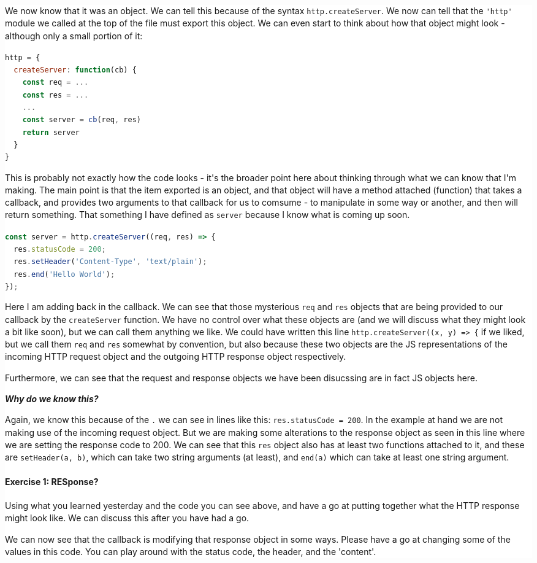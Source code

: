We now know that it was an object. We can tell this because of the syntax `http.createServer`. We now can tell that the `'http'` module we called at the top of the file must export this object. We can even start to think about how that object might look - although only a small portion of it:
```js
http = {
  createServer: function(cb) {
    const req = ...
    const res = ...
    ...
    const server = cb(req, res)
    return server
  }
}
```
This is probably not exactly how the code looks - it's the broader point here about thinking through what we can know that I'm making. The main point is that the item exported is an object, and that object will have a method attached (function) that takes a callback, and provides two arguments to that callback for us to comsume - to manipulate in some way or another, and then will return something. That something I have defined as `server` because I know what is coming up soon.

```js
const server = http.createServer((req, res) => {
  res.statusCode = 200;
  res.setHeader('Content-Type', 'text/plain');
  res.end('Hello World');
});
```
Here I am adding back in the callback. We can see that those mysterious `req` and `res` objects that are being provided to our callback by the `createServer` function. We have no control over what these objects are (and we will discuss what they might look a bit like soon), but we can call them anything we like. We could have written this line `http.createServer((x, y) => {` if we liked, but we call them `req` and `res` somewhat by convention, but also because these two objects are the JS representations of the incoming HTTP request object and the outgoing HTTP response object respectively. 

Furthermore, we can see that the request and response objects we have been disucssing are in fact JS objects here. 

_**Why do we know this?**_

Again, we know this because of the `.` we can see in lines like this:
`res.statusCode = 200`.
In the example at hand we are not making use of the incoming request object. But we are making some alterations to the response object as seen in this line where we are setting the response code to 200. We can see that this `res` object also has at least two functions attached to it, and these are `setHeader(a, b)`, which can take two string arguments (at least), and `end(a)` which can take at least one string argument.

#### Exercise 1: RESponse?
Using what you learned yesterday and the code you can see above, and have a go at putting together what the HTTP response might look like. We can discuss this after you have had a go.

We can now see that the callback is modifying that response object in some ways. Please have a go at changing some of the values in this code. You can play around with the status code, the header, and the 'content'. 
